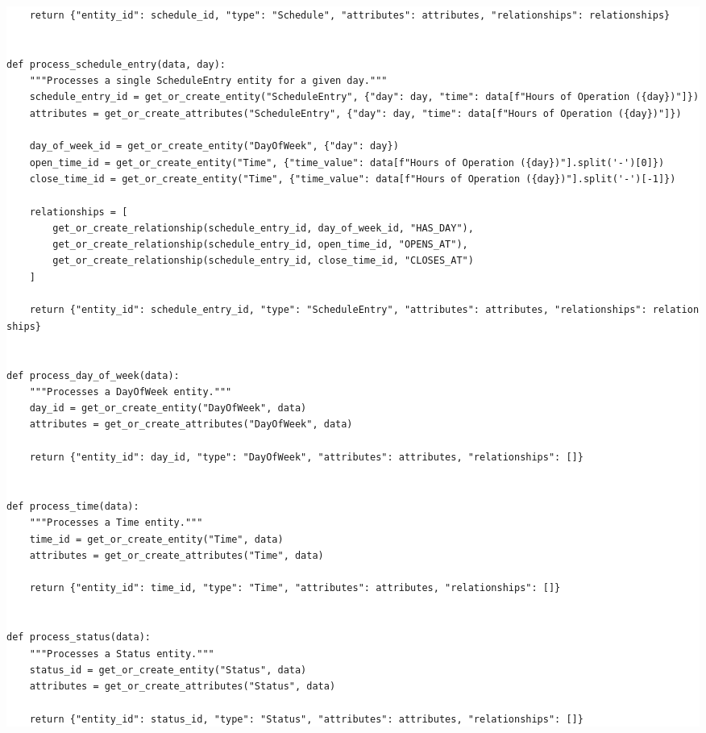         return {"entity_id": schedule_id, "type": "Schedule", "attributes": attributes, "relationships": relationships}
    
    
    def process_schedule_entry(data, day):
        """Processes a single ScheduleEntry entity for a given day."""
        schedule_entry_id = get_or_create_entity("ScheduleEntry", {"day": day, "time": data[f"Hours of Operation ({day})"]})
        attributes = get_or_create_attributes("ScheduleEntry", {"day": day, "time": data[f"Hours of Operation ({day})"]})
    
        day_of_week_id = get_or_create_entity("DayOfWeek", {"day": day})
        open_time_id = get_or_create_entity("Time", {"time_value": data[f"Hours of Operation ({day})"].split('-')[0]})
        close_time_id = get_or_create_entity("Time", {"time_value": data[f"Hours of Operation ({day})"].split('-')[-1]})
    
        relationships = [
            get_or_create_relationship(schedule_entry_id, day_of_week_id, "HAS_DAY"),
            get_or_create_relationship(schedule_entry_id, open_time_id, "OPENS_AT"),
            get_or_create_relationship(schedule_entry_id, close_time_id, "CLOSES_AT")
        ]
    
        return {"entity_id": schedule_entry_id, "type": "ScheduleEntry", "attributes": attributes, "relationships": relationships}
    
    
    def process_day_of_week(data):
        """Processes a DayOfWeek entity."""
        day_id = get_or_create_entity("DayOfWeek", data)
        attributes = get_or_create_attributes("DayOfWeek", data)
    
        return {"entity_id": day_id, "type": "DayOfWeek", "attributes": attributes, "relationships": []}
    
    
    def process_time(data):
        """Processes a Time entity."""
        time_id = get_or_create_entity("Time", data)
        attributes = get_or_create_attributes("Time", data)
    
        return {"entity_id": time_id, "type": "Time", "attributes": attributes, "relationships": []}
    
    
    def process_status(data):
        """Processes a Status entity."""
        status_id = get_or_create_entity("Status", data)
        attributes = get_or_create_attributes("Status", data)
    
        return {"entity_id": status_id, "type": "Status", "attributes": attributes, "relationships": []}
    
